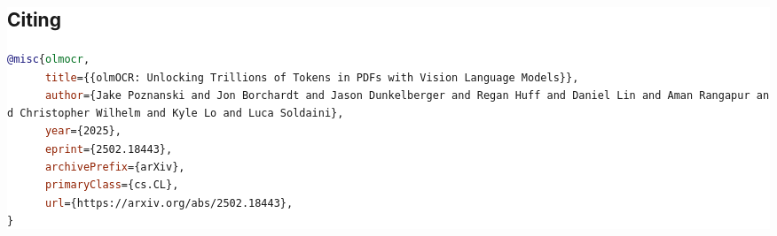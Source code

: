 

## Citing

```bibtex
@misc{olmocr,
      title={{olmOCR: Unlocking Trillions of Tokens in PDFs with Vision Language Models}},
      author={Jake Poznanski and Jon Borchardt and Jason Dunkelberger and Regan Huff and Daniel Lin and Aman Rangapur and Christopher Wilhelm and Kyle Lo and Luca Soldaini},
      year={2025},
      eprint={2502.18443},
      archivePrefix={arXiv},
      primaryClass={cs.CL},
      url={https://arxiv.org/abs/2502.18443},
}
```
